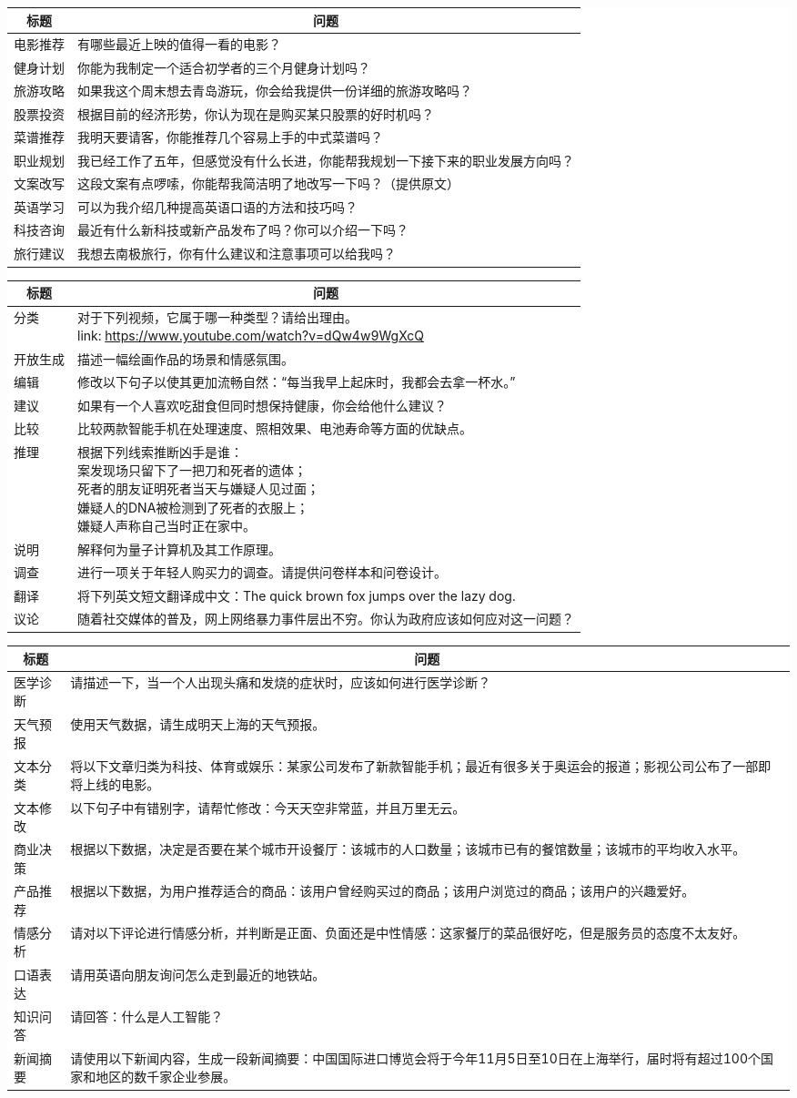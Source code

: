 |标题|问题|
|---|---|
|电影推荐|有哪些最近上映的值得一看的电影？|
|健身计划|你能为我制定一个适合初学者的三个月健身计划吗？|
|旅游攻略|如果我这个周末想去青岛游玩，你会给我提供一份详细的旅游攻略吗？|
|股票投资|根据目前的经济形势，你认为现在是购买某只股票的好时机吗？|
|菜谱推荐|我明天要请客，你能推荐几个容易上手的中式菜谱吗？|
|职业规划|我已经工作了五年，但感觉没有什么长进，你能帮我规划一下接下来的职业发展方向吗？|
|文案改写|这段文案有点啰嗦，你能帮我简洁明了地改写一下吗？（提供原文）|
|英语学习|可以为我介绍几种提高英语口语的方法和技巧吗？|
|科技咨询|最近有什么新科技或新产品发布了吗？你可以介绍一下吗？|
|旅行建议|我想去南极旅行，你有什么建议和注意事项可以给我吗？|

| 标题 | 问题 |
| --- | --- |
| 分类 | 对于下列视频，它属于哪一种类型？请给出理由。<br>link: https://www.youtube.com/watch?v=dQw4w9WgXcQ |
| 开放生成 | 描述一幅绘画作品的场景和情感氛围。 |
| 编辑 | 修改以下句子以使其更加流畅自然：“每当我早上起床时，我都会去拿一杯水。” |
| 建议 | 如果有一个人喜欢吃甜食但同时想保持健康，你会给他什么建议？ |
| 比较 | 比较两款智能手机在处理速度、照相效果、电池寿命等方面的优缺点。 |
| 推理 | 根据下列线索推断凶手是谁：<br>案发现场只留下了一把刀和死者的遗体；<br>死者的朋友证明死者当天与嫌疑人见过面；<br>嫌疑人的DNA被检测到了死者的衣服上；<br>嫌疑人声称自己当时正在家中。 |
| 说明 | 解释何为量子计算机及其工作原理。 |
| 调查 | 进行一项关于年轻人购买力的调查。请提供问卷样本和问卷设计。 |
| 翻译 | 将下列英文短文翻译成中文：The quick brown fox jumps over the lazy dog. |
| 议论 | 随着社交媒体的普及，网上网络暴力事件层出不穷。你认为政府应该如何应对这一问题？ |

|标题|问题|
|---|---|
|医学诊断|请描述一下，当一个人出现头痛和发烧的症状时，应该如何进行医学诊断？|
|天气预报|使用天气数据，请生成明天上海的天气预报。|
|文本分类|将以下文章归类为科技、体育或娱乐：某家公司发布了新款智能手机；最近有很多关于奥运会的报道；影视公司公布了一部即将上线的电影。|
|文本修改|以下句子中有错别字，请帮忙修改：今天天空非常蓝，并且万里无云。|
|商业决策|根据以下数据，决定是否要在某个城市开设餐厅：该城市的人口数量；该城市已有的餐馆数量；该城市的平均收入水平。|
|产品推荐|根据以下数据，为用户推荐适合的商品：该用户曾经购买过的商品；该用户浏览过的商品；该用户的兴趣爱好。|
|情感分析|请对以下评论进行情感分析，并判断是正面、负面还是中性情感：这家餐厅的菜品很好吃，但是服务员的态度不太友好。|
|口语表达|请用英语向朋友询问怎么走到最近的地铁站。|
|知识问答|请回答：什么是人工智能？|
|新闻摘要|请使用以下新闻内容，生成一段新闻摘要：中国国际进口博览会将于今年11月5日至10日在上海举行，届时将有超过100个国家和地区的数千家企业参展。|
